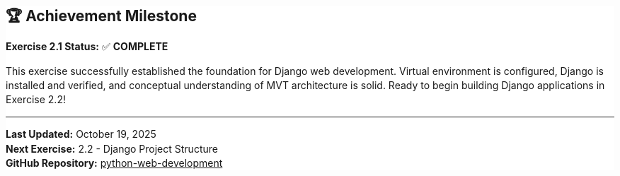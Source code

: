 
## 🏆 Achievement Milestone

**Exercise 2.1 Status:** ✅ **COMPLETE**

This exercise successfully established the foundation for Django web development. Virtual environment is configured, Django is installed and verified, and conceptual understanding of MVT architecture is solid. Ready to begin building Django applications in Exercise 2.2!

---

**Last Updated:** October 19, 2025  
**Next Exercise:** 2.2 - Django Project Structure  
**GitHub Repository:** [python-web-development](https://github.com/souravdas090300/python-web-development)

